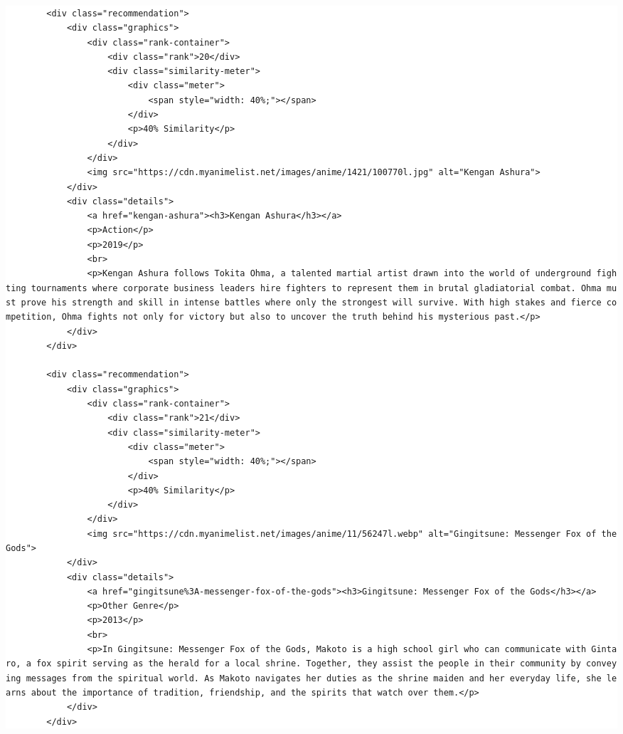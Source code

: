             <div class="recommendation">
                <div class="graphics">
                    <div class="rank-container">
                        <div class="rank">20</div>
                        <div class="similarity-meter">
                            <div class="meter">
                                <span style="width: 40%;"></span>
                            </div>
                            <p>40% Similarity</p>
                        </div>
                    </div>
                    <img src="https://cdn.myanimelist.net/images/anime/1421/100770l.jpg" alt="Kengan Ashura">
                </div>
                <div class="details">
                    <a href="kengan-ashura"><h3>Kengan Ashura</h3></a>
                    <p>Action</p>
                    <p>2019</p>
                    <br>
                    <p>Kengan Ashura follows Tokita Ohma, a talented martial artist drawn into the world of underground fighting tournaments where corporate business leaders hire fighters to represent them in brutal gladiatorial combat. Ohma must prove his strength and skill in intense battles where only the strongest will survive. With high stakes and fierce competition, Ohma fights not only for victory but also to uncover the truth behind his mysterious past.</p>
                </div>
            </div>

            <div class="recommendation">
                <div class="graphics">
                    <div class="rank-container">
                        <div class="rank">21</div>
                        <div class="similarity-meter">
                            <div class="meter">
                                <span style="width: 40%;"></span>
                            </div>
                            <p>40% Similarity</p>
                        </div>
                    </div>
                    <img src="https://cdn.myanimelist.net/images/anime/11/56247l.webp" alt="Gingitsune: Messenger Fox of the Gods">
                </div>
                <div class="details">
                    <a href="gingitsune%3A-messenger-fox-of-the-gods"><h3>Gingitsune: Messenger Fox of the Gods</h3></a>
                    <p>Other Genre</p>
                    <p>2013</p>
                    <br>
                    <p>In Gingitsune: Messenger Fox of the Gods, Makoto is a high school girl who can communicate with Gintaro, a fox spirit serving as the herald for a local shrine. Together, they assist the people in their community by conveying messages from the spiritual world. As Makoto navigates her duties as the shrine maiden and her everyday life, she learns about the importance of tradition, friendship, and the spirits that watch over them.</p>
                </div>
            </div>
